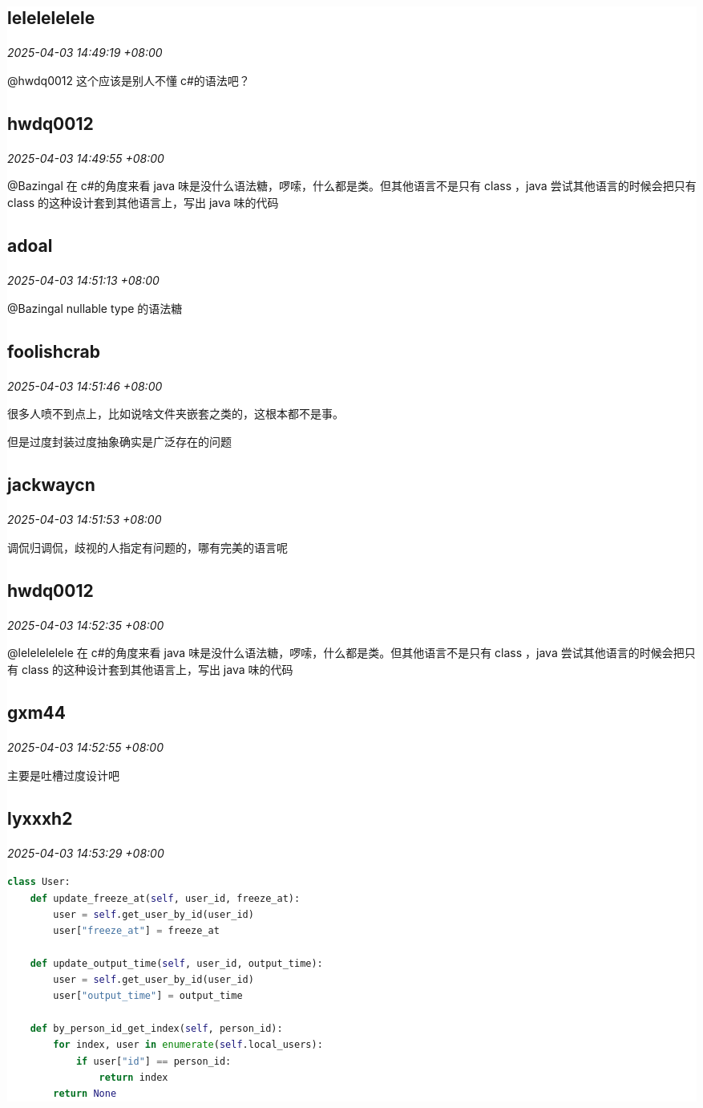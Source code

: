 ## lelelelelele

_2025-04-03 14:49:19 +08:00_

@hwdq0012 这个应该是别人不懂 c#的语法吧？

## hwdq0012

_2025-04-03 14:49:55 +08:00_

@Bazingal 在 c#的角度来看 java 味是没什么语法糖，啰嗦，什么都是类。但其他语言不是只有 class ，java 尝试其他语言的时候会把只有 class 的这种设计套到其他语言上，写出 java 味的代码

## adoal

_2025-04-03 14:51:13 +08:00_

@Bazingal nullable type 的语法糖

## foolishcrab

_2025-04-03 14:51:46 +08:00_

很多人喷不到点上，比如说啥文件夹嵌套之类的，这根本都不是事。

但是过度封装过度抽象确实是广泛存在的问题

## jackwaycn

_2025-04-03 14:51:53 +08:00_

调侃归调侃，歧视的人指定有问题的，哪有完美的语言呢

## hwdq0012

_2025-04-03 14:52:35 +08:00_

@lelelelelele 在 c#的角度来看 java 味是没什么语法糖，啰嗦，什么都是类。但其他语言不是只有 class ，java 尝试其他语言的时候会把只有 class 的这种设计套到其他语言上，写出 java 味的代码

## gxm44

_2025-04-03 14:52:55 +08:00_

主要是吐槽过度设计吧

## lyxxxh2

_2025-04-03 14:53:29 +08:00_

```Python
class User:
    def update_freeze_at(self, user_id, freeze_at):
        user = self.get_user_by_id(user_id)
        user["freeze_at"] = freeze_at

    def update_output_time(self, user_id, output_time):
        user = self.get_user_by_id(user_id)
        user["output_time"] = output_time

    def by_person_id_get_index(self, person_id):
        for index, user in enumerate(self.local_users):
            if user["id"] == person_id:
                return index
        return None

```